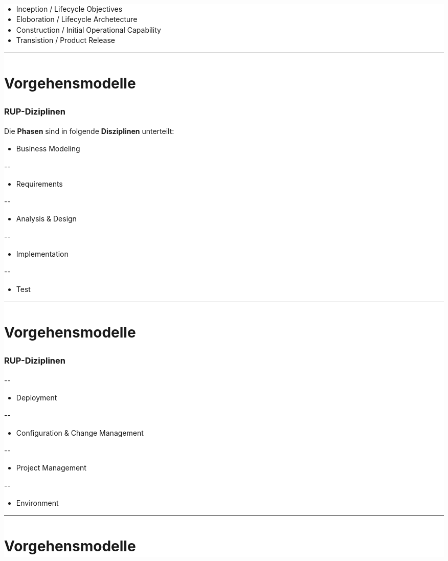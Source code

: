 * Inception / Lifecycle Objectives
* Eloboration / Lifecycle Archetecture
* Construction / Initial Operational Capability
* Transistion / Product Release

---

# Vorgehensmodelle

### RUP-Diziplinen

Die **Phasen** sind in folgende  **Disziplinen** unterteilt:

* Business Modeling


--
* Requirements


--
* Analysis & Design


--
* Implementation


--
* Test


---
# Vorgehensmodelle

### RUP-Diziplinen

--
* Deployment


--
* Configuration & Change Management


--
* Project Management


--
* Environment


---

# Vorgehensmodelle
